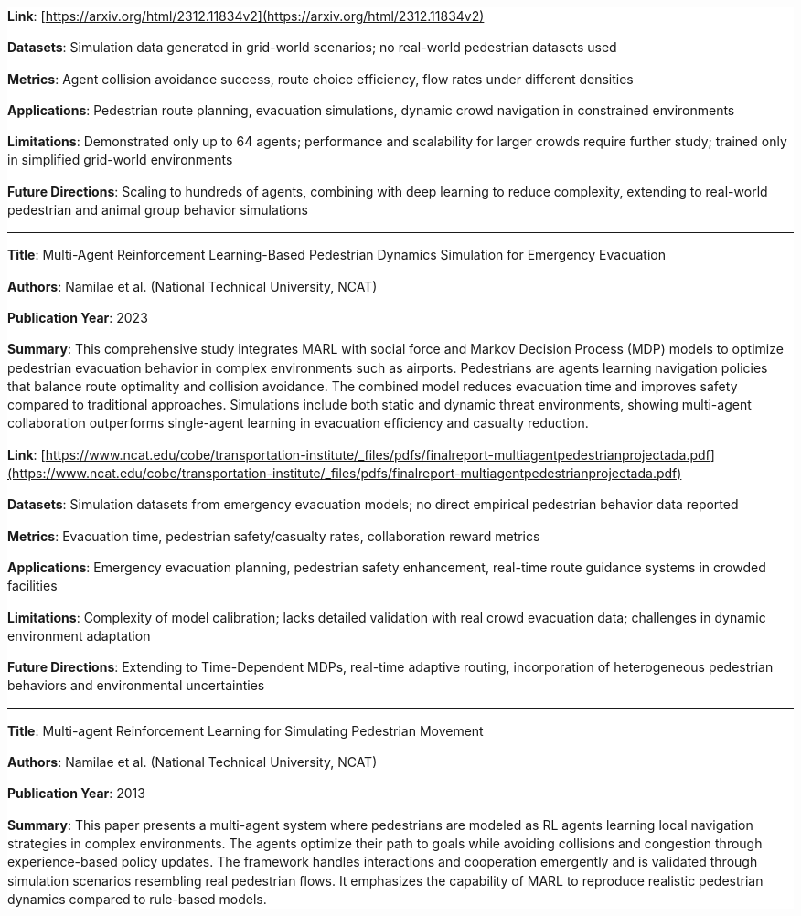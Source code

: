 **Link**: [https://arxiv.org/html/2312.11834v2](https://arxiv.org/html/2312.11834v2)  

**Datasets**: Simulation data generated in grid-world scenarios; no real-world pedestrian datasets used

**Metrics**: Agent collision avoidance success, route choice efficiency, flow rates under different densities

**Applications**: Pedestrian route planning, evacuation simulations, dynamic crowd navigation in constrained environments

**Limitations**: Demonstrated only up to 64 agents; performance and scalability for larger crowds require further study; trained only in simplified grid-world environments

**Future Directions**: Scaling to hundreds of agents, combining with deep learning to reduce complexity, extending to real-world pedestrian and animal group behavior simulations

---

**Title**: Multi-Agent Reinforcement Learning-Based Pedestrian Dynamics Simulation for Emergency Evacuation

**Authors**: Namilae et al. (National Technical University, NCAT)

**Publication Year**: 2023

**Summary**: This comprehensive study integrates MARL with social force and Markov Decision Process (MDP) models to optimize pedestrian evacuation behavior in complex environments such as airports. Pedestrians are agents learning navigation policies that balance route optimality and collision avoidance. The combined model reduces evacuation time and improves safety compared to traditional approaches. Simulations include both static and dynamic threat environments, showing multi-agent collaboration outperforms single-agent learning in evacuation efficiency and casualty reduction.

**Link**: [https://www.ncat.edu/cobe/transportation-institute/_files/pdfs/finalreport-multiagentpedestrianprojectada.pdf](https://www.ncat.edu/cobe/transportation-institute/_files/pdfs/finalreport-multiagentpedestrianprojectada.pdf)  

**Datasets**: Simulation datasets from emergency evacuation models; no direct empirical pedestrian behavior data reported

**Metrics**: Evacuation time, pedestrian safety/casualty rates, collaboration reward metrics

**Applications**: Emergency evacuation planning, pedestrian safety enhancement, real-time route guidance systems in crowded facilities

**Limitations**: Complexity of model calibration; lacks detailed validation with real crowd evacuation data; challenges in dynamic environment adaptation

**Future Directions**: Extending to Time-Dependent MDPs, real-time adaptive routing, incorporation of heterogeneous pedestrian behaviors and environmental uncertainties

---

**Title**: Multi-agent Reinforcement Learning for Simulating Pedestrian Movement

**Authors**: Namilae et al. (National Technical University, NCAT)

**Publication Year**: 2013

**Summary**: This paper presents a multi-agent system where pedestrians are modeled as RL agents learning local navigation strategies in complex environments. The agents optimize their path to goals while avoiding collisions and congestion through experience-based policy updates. The framework handles interactions and cooperation emergently and is validated through simulation scenarios resembling real pedestrian flows. It emphasizes the capability of MARL to reproduce realistic pedestrian dynamics compared to rule-based models.
